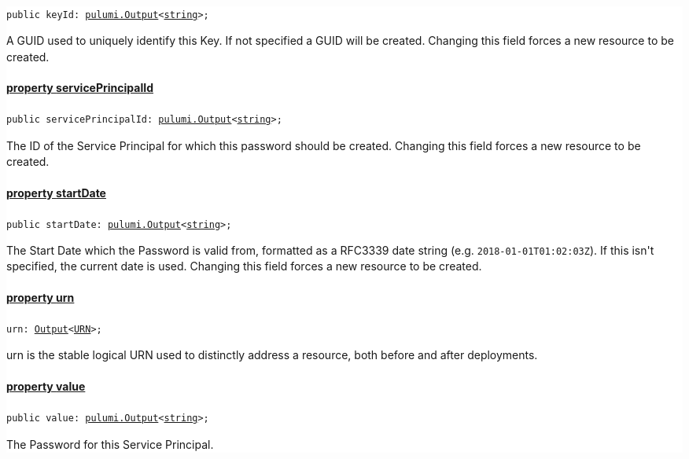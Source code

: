 <pre class="highlight"><code><span class='kd'>public </span>keyId: <a href='/docs/reference/pkg/nodejs/pulumi/pulumi/#Output'>pulumi.Output</a>&lt;<span class='kd'><a href='https://developer.mozilla.org/en-US/docs/Web/JavaScript/Reference/Global_Objects/String'>string</a></span>&gt;;</code></pre>

A GUID used to uniquely identify this Key. If not specified a GUID will be created. Changing this field forces a new resource to be created.

<h4 class="pdoc-member-header" id="ServicePrincipalPassword-servicePrincipalId">
<a class="pdoc-child-name" href="https://github.com/pulumi/pulumi-azure/blob/{{< param git_sha >}}/sdk/nodejs/ad/servicePrincipalPassword.ts#L48">property <b>servicePrincipalId</b></a>
</h4>

<pre class="highlight"><code><span class='kd'>public </span>servicePrincipalId: <a href='/docs/reference/pkg/nodejs/pulumi/pulumi/#Output'>pulumi.Output</a>&lt;<span class='kd'><a href='https://developer.mozilla.org/en-US/docs/Web/JavaScript/Reference/Global_Objects/String'>string</a></span>&gt;;</code></pre>

The ID of the Service Principal for which this password should be created. Changing this field forces a new resource to be created.

<h4 class="pdoc-member-header" id="ServicePrincipalPassword-startDate">
<a class="pdoc-child-name" href="https://github.com/pulumi/pulumi-azure/blob/{{< param git_sha >}}/sdk/nodejs/ad/servicePrincipalPassword.ts#L52">property <b>startDate</b></a>
</h4>

<pre class="highlight"><code><span class='kd'>public </span>startDate: <a href='/docs/reference/pkg/nodejs/pulumi/pulumi/#Output'>pulumi.Output</a>&lt;<span class='kd'><a href='https://developer.mozilla.org/en-US/docs/Web/JavaScript/Reference/Global_Objects/String'>string</a></span>&gt;;</code></pre>

The Start Date which the Password is valid from, formatted as a RFC3339 date string (e.g. `2018-01-01T01:02:03Z`). If this isn't specified, the current date is used.  Changing this field forces a new resource to be created.

<h4 class="pdoc-member-header" id="ServicePrincipalPassword-urn">
<a class="pdoc-child-name" href="https://github.com/pulumi/pulumi-azure/blob/{{< param git_sha >}}/sdk/nodejs/ad/servicePrincipalPassword.ts#L10">property <b>urn</b></a>
</h4>

<pre class="highlight"><code><span class='kd'></span>urn: <a href='/docs/reference/pkg/nodejs/pulumi/pulumi/#Output'>Output</a>&lt;<a href='/docs/reference/pkg/nodejs/pulumi/pulumi/#URN'>URN</a>&gt;;</code></pre>

urn is the stable logical URN used to distinctly address a resource, both before and after
deployments.

<h4 class="pdoc-member-header" id="ServicePrincipalPassword-value">
<a class="pdoc-child-name" href="https://github.com/pulumi/pulumi-azure/blob/{{< param git_sha >}}/sdk/nodejs/ad/servicePrincipalPassword.ts#L56">property <b>value</b></a>
</h4>

<pre class="highlight"><code><span class='kd'>public </span>value: <a href='/docs/reference/pkg/nodejs/pulumi/pulumi/#Output'>pulumi.Output</a>&lt;<span class='kd'><a href='https://developer.mozilla.org/en-US/docs/Web/JavaScript/Reference/Global_Objects/String'>string</a></span>&gt;;</code></pre>

The Password for this Service Principal.
